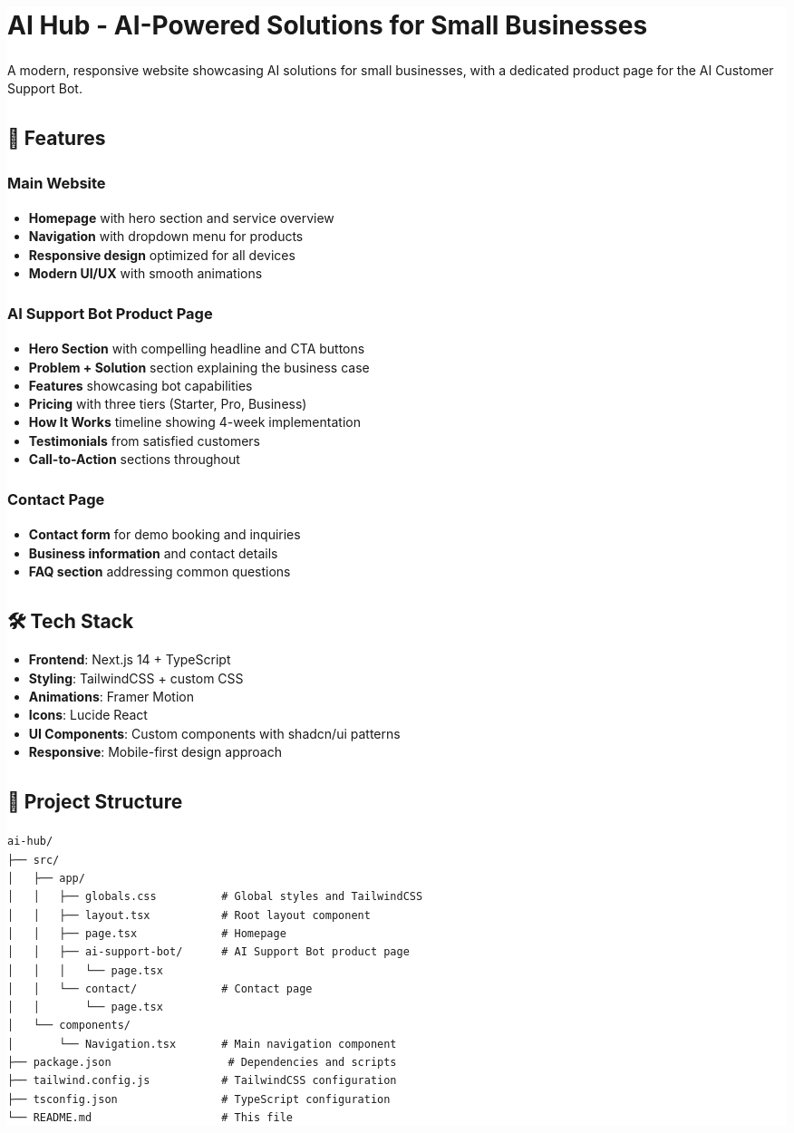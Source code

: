 # AI Hub - AI-Powered Solutions for Small Businesses

A modern, responsive website showcasing AI solutions for small businesses, with a dedicated product page for the AI Customer Support Bot.

## 🚀 Features

### Main Website
- **Homepage** with hero section and service overview
- **Navigation** with dropdown menu for products
- **Responsive design** optimized for all devices
- **Modern UI/UX** with smooth animations

### AI Support Bot Product Page
- **Hero Section** with compelling headline and CTA buttons
- **Problem + Solution** section explaining the business case
- **Features** showcasing bot capabilities
- **Pricing** with three tiers (Starter, Pro, Business)
- **How It Works** timeline showing 4-week implementation
- **Testimonials** from satisfied customers
- **Call-to-Action** sections throughout

### Contact Page
- **Contact form** for demo booking and inquiries
- **Business information** and contact details
- **FAQ section** addressing common questions

## 🛠️ Tech Stack

- **Frontend**: Next.js 14 + TypeScript
- **Styling**: TailwindCSS + custom CSS
- **Animations**: Framer Motion
- **Icons**: Lucide React
- **UI Components**: Custom components with shadcn/ui patterns
- **Responsive**: Mobile-first design approach

## 📁 Project Structure

```
ai-hub/
├── src/
│   ├── app/
│   │   ├── globals.css          # Global styles and TailwindCSS
│   │   ├── layout.tsx           # Root layout component
│   │   ├── page.tsx             # Homepage
│   │   ├── ai-support-bot/      # AI Support Bot product page
│   │   │   └── page.tsx
│   │   └── contact/             # Contact page
│   │       └── page.tsx
│   └── components/
│       └── Navigation.tsx       # Main navigation component
├── package.json                  # Dependencies and scripts
├── tailwind.config.js           # TailwindCSS configuration
├── tsconfig.json                # TypeScript configuration
└── README.md                    # This file
```
